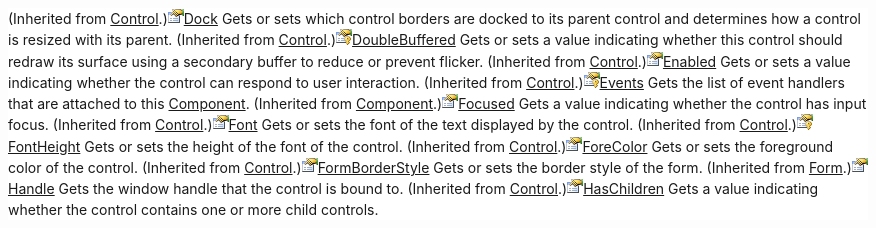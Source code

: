  (Inherited from <a href="https://docs.microsoft.com/dotnet/api/system.windows.forms.control" target="_blank" rel="noopener noreferrer">Control</a>.)</td></tr><tr><td>![Public property](media/pubproperty.gif "Public property")</td><td><a href="https://docs.microsoft.com/dotnet/api/system.windows.forms.control.dock#system-windows-forms-control-dock" target="_blank" rel="noopener noreferrer">Dock</a></td><td>
Gets or sets which control borders are docked to its parent control and determines how a control is resized with its parent.
 (Inherited from <a href="https://docs.microsoft.com/dotnet/api/system.windows.forms.control" target="_blank" rel="noopener noreferrer">Control</a>.)</td></tr><tr><td>![Protected property](media/protproperty.gif "Protected property")</td><td><a href="https://docs.microsoft.com/dotnet/api/system.windows.forms.control.doublebuffered#system-windows-forms-control-doublebuffered" target="_blank" rel="noopener noreferrer">DoubleBuffered</a></td><td>
Gets or sets a value indicating whether this control should redraw its surface using a secondary buffer to reduce or prevent flicker.
 (Inherited from <a href="https://docs.microsoft.com/dotnet/api/system.windows.forms.control" target="_blank" rel="noopener noreferrer">Control</a>.)</td></tr><tr><td>![Public property](media/pubproperty.gif "Public property")</td><td><a href="https://docs.microsoft.com/dotnet/api/system.windows.forms.control.enabled#system-windows-forms-control-enabled" target="_blank" rel="noopener noreferrer">Enabled</a></td><td>
Gets or sets a value indicating whether the control can respond to user interaction.
 (Inherited from <a href="https://docs.microsoft.com/dotnet/api/system.windows.forms.control" target="_blank" rel="noopener noreferrer">Control</a>.)</td></tr><tr><td>![Protected property](media/protproperty.gif "Protected property")</td><td><a href="https://docs.microsoft.com/dotnet/api/system.componentmodel.component.events#system-componentmodel-component-events" target="_blank" rel="noopener noreferrer">Events</a></td><td>
Gets the list of event handlers that are attached to this <a href="https://docs.microsoft.com/dotnet/api/system.componentmodel.component" target="_blank" rel="noopener noreferrer">Component</a>.
 (Inherited from <a href="https://docs.microsoft.com/dotnet/api/system.componentmodel.component" target="_blank" rel="noopener noreferrer">Component</a>.)</td></tr><tr><td>![Public property](media/pubproperty.gif "Public property")</td><td><a href="https://docs.microsoft.com/dotnet/api/system.windows.forms.control.focused#system-windows-forms-control-focused" target="_blank" rel="noopener noreferrer">Focused</a></td><td>
Gets a value indicating whether the control has input focus.
 (Inherited from <a href="https://docs.microsoft.com/dotnet/api/system.windows.forms.control" target="_blank" rel="noopener noreferrer">Control</a>.)</td></tr><tr><td>![Public property](media/pubproperty.gif "Public property")</td><td><a href="https://docs.microsoft.com/dotnet/api/system.windows.forms.control.font#system-windows-forms-control-font" target="_blank" rel="noopener noreferrer">Font</a></td><td>
Gets or sets the font of the text displayed by the control.
 (Inherited from <a href="https://docs.microsoft.com/dotnet/api/system.windows.forms.control" target="_blank" rel="noopener noreferrer">Control</a>.)</td></tr><tr><td>![Protected property](media/protproperty.gif "Protected property")</td><td><a href="https://docs.microsoft.com/dotnet/api/system.windows.forms.control.fontheight#system-windows-forms-control-fontheight" target="_blank" rel="noopener noreferrer">FontHeight</a></td><td>
Gets or sets the height of the font of the control.
 (Inherited from <a href="https://docs.microsoft.com/dotnet/api/system.windows.forms.control" target="_blank" rel="noopener noreferrer">Control</a>.)</td></tr><tr><td>![Public property](media/pubproperty.gif "Public property")</td><td><a href="https://docs.microsoft.com/dotnet/api/system.windows.forms.control.forecolor#system-windows-forms-control-forecolor" target="_blank" rel="noopener noreferrer">ForeColor</a></td><td>
Gets or sets the foreground color of the control.
 (Inherited from <a href="https://docs.microsoft.com/dotnet/api/system.windows.forms.control" target="_blank" rel="noopener noreferrer">Control</a>.)</td></tr><tr><td>![Public property](media/pubproperty.gif "Public property")</td><td><a href="https://docs.microsoft.com/dotnet/api/system.windows.forms.form.formborderstyle#system-windows-forms-form-formborderstyle" target="_blank" rel="noopener noreferrer">FormBorderStyle</a></td><td>
Gets or sets the border style of the form.
 (Inherited from <a href="https://docs.microsoft.com/dotnet/api/system.windows.forms.form" target="_blank" rel="noopener noreferrer">Form</a>.)</td></tr><tr><td>![Public property](media/pubproperty.gif "Public property")</td><td><a href="https://docs.microsoft.com/dotnet/api/system.windows.forms.control.handle#system-windows-forms-control-handle" target="_blank" rel="noopener noreferrer">Handle</a></td><td>
Gets the window handle that the control is bound to.
 (Inherited from <a href="https://docs.microsoft.com/dotnet/api/system.windows.forms.control" target="_blank" rel="noopener noreferrer">Control</a>.)</td></tr><tr><td>![Public property](media/pubproperty.gif "Public property")</td><td><a href="https://docs.microsoft.com/dotnet/api/system.windows.forms.control.haschildren#system-windows-forms-control-haschildren" target="_blank" rel="noopener noreferrer">HasChildren</a></td><td>
Gets a value indicating whether the control contains one or more child controls.